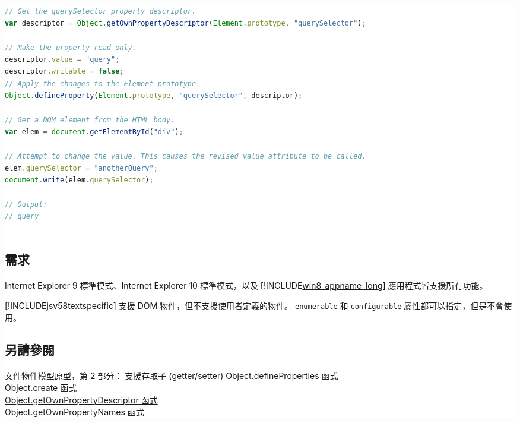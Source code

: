 ```JavaScript  
// Get the querySelector property descriptor.  
var descriptor = Object.getOwnPropertyDescriptor(Element.prototype, "querySelector");  
  
// Make the property read-only.  
descriptor.value = "query";  
descriptor.writable = false;  
// Apply the changes to the Element prototype.  
Object.defineProperty(Element.prototype, "querySelector", descriptor);  
  
// Get a DOM element from the HTML body.  
var elem = document.getElementById("div");  
  
// Attempt to change the value. This causes the revised value attribute to be called.  
elem.querySelector = "anotherQuery";  
document.write(elem.querySelector);  
  
// Output:  
// query  
  
```  
  
## <a name="requirements"></a>需求  
 Internet Explorer 9 標準模式、Internet Explorer 10 標準模式，以及 [!INCLUDE[win8_appname_long](../../javascript/includes/win8-appname-long-md.md)] 應用程式皆支援所有功能。  
  
 [!INCLUDE[jsv58textspecific](../../javascript/reference/includes/jsv58textspecific-md.md)] 支援 DOM 物件，但不支援使用者定義的物件。 `enumerable` 和 `configurable` 屬性都可以指定，但是不會使用。  
  
## <a name="see-also"></a>另請參閱  
 [文件物件模型原型，第 2 部分： 支援存取子 (getter/setter)](http://msdn.microsoft.com/library/dd229916\(v=VS.85\).aspx)   
 [Object.defineProperties 函式](../../javascript/reference/object-defineproperties-function-javascript.md)   
 [Object.create 函式](../../javascript/reference/object-create-function-javascript.md)   
 [Object.getOwnPropertyDescriptor 函式](../../javascript/reference/object-getownpropertydescriptor-function-javascript.md)   
 [Object.getOwnPropertyNames 函式](../../javascript/reference/object-getownpropertynames-function-javascript.md)